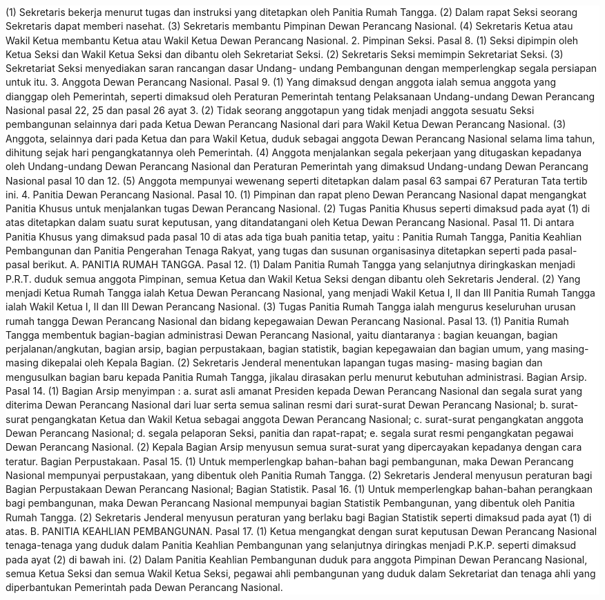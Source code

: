 (1) Sekretaris bekerja menurut tugas dan instruksi yang ditetapkan oleh Panitia Rumah Tangga.
(2) Dalam rapat Seksi seorang Sekretaris dapat memberi nasehat. (3) Sekretaris membantu Pimpinan Dewan Perancang Nasional. (4) Sekretaris Ketua atau Wakil Ketua membantu Ketua atau Wakil Ketua Dewan Perancang Nasional.
2. Pimpinan Seksi. Pasal 8.
(1) Seksi dipimpin oleh Ketua Seksi dan Wakil Ketua Seksi dan dibantu oleh Sekretariat Seksi.
(2) Sekretaris Seksi memimpin Sekretariat Seksi. (3) Sekretariat Seksi menyediakan saran rancangan dasar Undang- undang Pembangunan dengan memperlengkap segala persiapan untuk itu.
3. Anggota Dewan Perancang Nasional. Pasal 9.
(1) Yang dimaksud dengan anggota ialah semua anggota yang dianggap oleh Pemerintah, seperti dimaksud oleh Peraturan Pemerintah tentang Pelaksanaan Undang-undang Dewan Perancang Nasional pasal 22, 25 dan pasal 26 ayat 3.
(2) Tidak seorang anggotapun yang tidak menjadi anggota sesuatu Seksi pembangunan selainnya dari pada Ketua Dewan Perancang Nasional dari para Wakil Ketua Dewan Perancang Nasional.
(3) Anggota, selainnya dari pada Ketua dan para Wakil Ketua, duduk sebagai anggota Dewan Perancang Nasional selama lima tahun, dihitung sejak hari pengangkatannya oleh Pemerintah.
(4) Anggota menjalankan segala pekerjaan yang ditugaskan kepadanya oleh Undang-undang Dewan Perancang Nasional dan Peraturan Pemerintah yang dimaksud Undang-undang Dewan Perancang Nasional pasal 10 dan 12.
(5) Anggota mempunyai wewenang seperti ditetapkan dalam pasal 63 sampai 67 Peraturan Tata tertib ini.
4. Panitia Dewan Perancang Nasional. Pasal 10.
(1) Pimpinan dan rapat pleno Dewan Perancang Nasional dapat mengangkat Panitia Khusus untuk menjalankan tugas Dewan Perancang Nasional.
(2) Tugas Panitia Khusus seperti dimaksud pada ayat (1) di atas ditetapkan dalam suatu surat keputusan, yang ditandatangani oleh Ketua Dewan Perancang Nasional. Pasal 11. Di antara Panitia Khusus yang dimaksud pada pasal 10 di atas ada tiga buah panitia tetap, yaitu : Panitia Rumah Tangga, Panitia Keahlian Pembangunan dan Panitia Pengerahan Tenaga Rakyat, yang tugas dan susunan organisasinya ditetapkan seperti pada pasal- pasal berikut. A. PANITIA RUMAH TANGGA. Pasal 12.
(1) Dalam Panitia Rumah Tangga yang selanjutnya diringkaskan menjadi P.R.T. duduk semua anggota Pimpinan, semua Ketua dan Wakil Ketua Seksi dengan dibantu oleh Sekretaris Jenderal.
(2) Yang menjadi Ketua Rumah Tangga ialah Ketua Dewan Perancang Nasional, yang menjadi Wakil Ketua I, II dan III Panitia Rumah Tangga ialah Wakil Ketua I, II dan III Dewan Perancang Nasional.
(3) Tugas Panitia Rumah Tangga ialah mengurus keseluruhan urusan rumah tangga Dewan Perancang Nasional dan bidang kepegawaian Dewan Perancang Nasional. Pasal 13.
(1) Panitia Rumah Tangga membentuk bagian-bagian administrasi Dewan Perancang Nasional, yaitu diantaranya : bagian keuangan, bagian perjalanan/angkutan, bagian arsip, bagian perpustakaan, bagian statistik, bagian kepegawaian dan bagian umum, yang masing-masing dikepalai oleh Kepala Bagian.
(2) Sekretaris Jenderal menentukan lapangan tugas masing- masing bagian dan mengusulkan bagian baru kepada Panitia Rumah Tangga, jikalau dirasakan perlu menurut kebutuhan administrasi. Bagian Arsip. Pasal 14.
(1) Bagian Arsip menyimpan :
a. surat asli amanat Presiden kepada Dewan Perancang Nasional dan segala surat yang diterima Dewan Perancang Nasional dari luar serta semua salinan resmi dari surat-surat Dewan Perancang Nasional;
b. surat-surat pengangkatan Ketua dan Wakil Ketua sebagai anggota Dewan Perancang Nasional;
c. surat-surat pengangkatan anggota Dewan Perancang Nasional;
d. segala pelaporan Seksi, panitia dan rapat-rapat;
e. segala surat resmi pengangkatan pegawai Dewan Perancang Nasional.
(2) Kepala Bagian Arsip menyusun semua surat-surat yang dipercayakan kepadanya dengan cara teratur. Bagian Perpustakaan. Pasal 15.
(1) Untuk memperlengkap bahan-bahan bagi pembangunan, maka Dewan Perancang Nasional mempunyai perpustakaan, yang dibentuk oleh Panitia Rumah Tangga.
(2) Sekretaris Jenderal menyusun peraturan bagi Bagian Perpustakaan Dewan Perancang Nasional; Bagian Statistik. Pasal 16.
(1) Untuk memperlengkap bahan-bahan perangkaan bagi pembangunan, maka Dewan Perancang Nasional mempunyai bagian Statistik Pembangunan, yang dibentuk oleh Panitia Rumah Tangga.
(2) Sekretaris Jenderal menyusun peraturan yang berlaku bagi Bagian Statistik seperti dimaksud pada ayat (1) di atas. B. PANITIA KEAHLIAN PEMBANGUNAN. Pasal 17.
(1) Ketua mengangkat dengan surat keputusan Dewan Perancang Nasional tenaga-tenaga yang duduk dalam Panitia Keahlian Pembangunan yang selanjutnya diringkas menjadi P.K.P. seperti dimaksud pada ayat (2) di bawah ini.
(2) Dalam Panitia Keahlian Pembangunan duduk para anggota Pimpinan Dewan Perancang Nasional, semua Ketua Seksi dan semua Wakil Ketua Seksi, pegawai ahli pembangunan yang duduk dalam Sekretariat dan tenaga ahli yang diperbantukan Pemerintah pada Dewan Perancang Nasional.